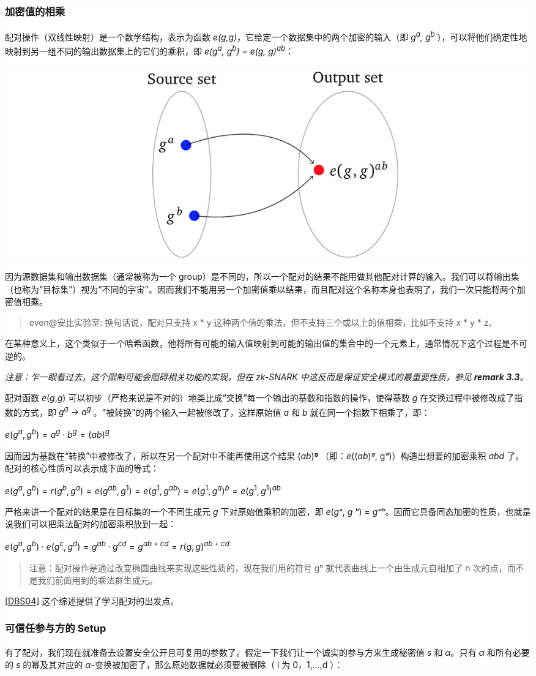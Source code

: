 ### 加密值的相乘

配对操作（双线性映射）是一个数学结构，表示为函数  *e(g,g)*，它给定一个数据集中的两个加密的输入（即 *g<sup>a</sup>, g<sup>b</sup>* ），可以将他们确定性地映射到另一组不同的输出数据集上的它们的乘积，即 *e(g<sup>a</sup>, g<sup>b</sup>) = e(g, g)<sup>ab</sup>*：

![](./img/2/1*0Qnz6c35UV1bv7uk620qrw.png)

因为源数据集和输出数据集（通常被称为一个 group）是不同的，所以一个配对的结果不能用做其他配对计算的输入。我们可以将输出集（也称为“目标集”）视为“不同的宇宙”。因而我们不能用另一个加密值乘以结果，而且配对这个名称本身也表明了，我们一次只能将两个加密值相乘。

> even@安比实验室: 换句话说，配对只支持 x * y 这种两个值的乘法，但不支持三个或以上的值相乘，比如不支持 x * y * z。

在某种意义上，这个类似于一个哈希函数，他将所有可能的输入值映射到可能的输出值的集合中的一个元素上，通常情况下这个过程是不可逆的。

*注意：乍一眼看过去，这个限制可能会阻碍相关功能的实现，但在 zk-SNARK 中这反而是保证安全模式的最重要性质，参见 **remark 3.3**。*

配对函数 *e*(*g*,*g*) 可以初步（严格来说是不对的）地类比成“交换”每一个输出的基数和指数的操作，使得基数 *g* 在交换过程中被修改成了指数的方式，即 *g<sup>a</sup> → a<sup>g</sup>* 。"被转换"的两个输入一起被修改了，这样原始值 *a* 和 *b* 就在同一个指数下相乘了，即：

$e(g^a,g^b) =a^g \cdot b^g =(ab)^g$

因而因为基数在“转换”中被修改了，所以在另一个配对中不能再使用这个结果 (*ab*)**ᵍ** （即：*e*((*ab*)*ᵍ*, g*ᵈ*)）构造出想要的加密乘积 *abd* 了。配对的核心性质可以表示成下面的等式：

$e(g^a,g^b) =r(g^b,g^a)=e(g^{ab},g^1)=e(g^1,g^{ab}) =e(g^1,g^a)^b =e(g^1,g^1)^{ab}$

严格来讲一个配对的结果是在目标集的一个不同生成元 *g* 下对原始值乘积的加密，即 *e*(*g*ᵃ, *g* *ᵇ*) = *gᵃᵇ*。因而它具备同态加密的性质，也就是说我们可以把乘法配对的加密乘积放到一起：

$e(g^a,g^b) \cdot e(g^c, g^d) = g^{ab} \cdot g^{cd} =g^{ab+cd} =r(g,g)^{ab+cd}$

> 注意：配对操作是通过改变椭圆曲线来实现这些性质的，现在我们用的符号  gⁿ 就代表曲线上一个由生成元自相加了 n  次的点，而不是我们前面用到的乘法群生成元。

 [[DBS04](https://medium.com/@imolfar/why-and-how-zk-snark-works-3-non-interactivity-distributed-setup-c0310c0e5d1c#0ea5)] 这个综述提供了学习配对的出发点。

### 可信任参与方的 Setup

有了配对，我们现在就准备去设置安全公开且可复用的参数了。假定一下我们让一个诚实的参与方来生成秘密值 *s* 和 *α*。只有  *α* 和所有必要的 *s* 的幂及其对应的  *α*-变换被加密了，那么原始数据就必须要被删除（ i 为 0，1,…,d ）：
